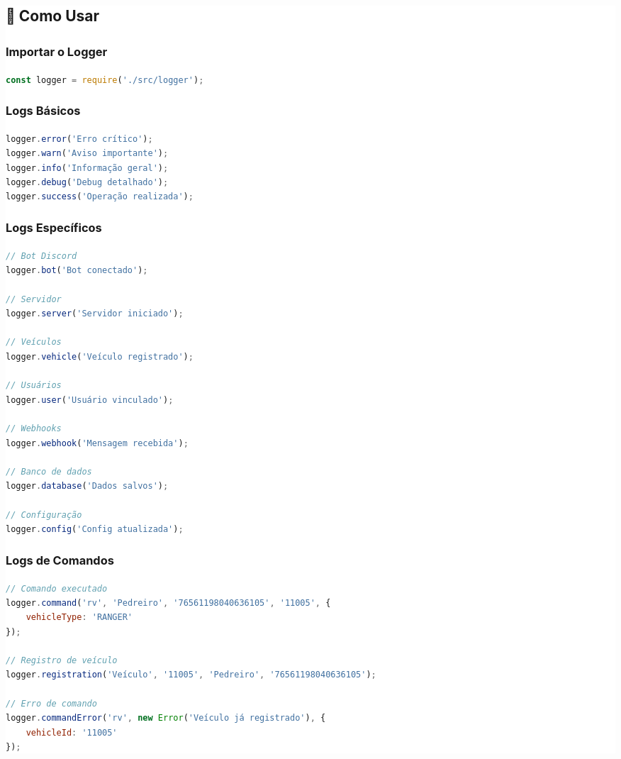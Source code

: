 ## 📝 Como Usar

### Importar o Logger
```javascript
const logger = require('./src/logger');
```

### Logs Básicos
```javascript
logger.error('Erro crítico');
logger.warn('Aviso importante');
logger.info('Informação geral');
logger.debug('Debug detalhado');
logger.success('Operação realizada');
```

### Logs Específicos
```javascript
// Bot Discord
logger.bot('Bot conectado');

// Servidor
logger.server('Servidor iniciado');

// Veículos
logger.vehicle('Veículo registrado');

// Usuários
logger.user('Usuário vinculado');

// Webhooks
logger.webhook('Mensagem recebida');

// Banco de dados
logger.database('Dados salvos');

// Configuração
logger.config('Config atualizada');
```

### Logs de Comandos
```javascript
// Comando executado
logger.command('rv', 'Pedreiro', '76561198040636105', '11005', {
    vehicleType: 'RANGER'
});

// Registro de veículo
logger.registration('Veículo', '11005', 'Pedreiro', '76561198040636105');

// Erro de comando
logger.commandError('rv', new Error('Veículo já registrado'), {
    vehicleId: '11005'
});
```
